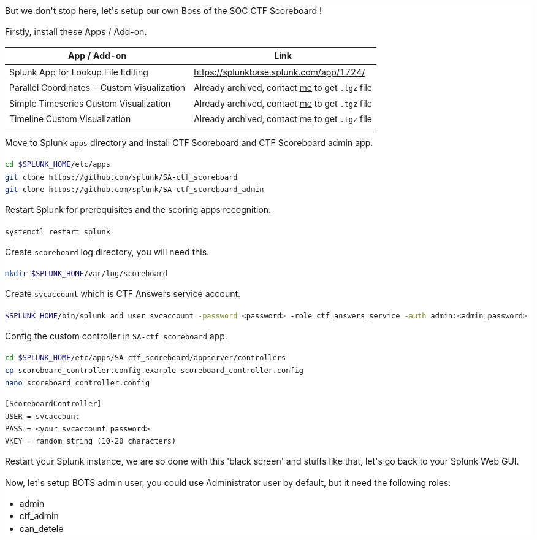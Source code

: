 But we don't stop here, let's setup our own Boss of the SOC CTF Scoreboard ! 

Firstly, install these Apps / Add-on. 

| App / Add-on                                | Link                                                                         |
| ------------------------------------------- | ---------------------------------------------------------------------------- |
| Splunk App for Lookup File Editing          | https://splunkbase.splunk.com/app/1724/                                      |
| Parallel Coordinates - Custom Visualization | Already archived, contact [me](https://t.me/sangpham0311) to get `.tgz` file |
| Simple Timeseries Custom Visualization      | Already archived, contact [me](https://t.me/sangpham0311) to get `.tgz` file |
| Timeline Custom Visualization               | Already archived, contact [me](https://t.me/sangpham0311) to get `.tgz` file |

Move to Splunk `apps` directory and install CTF Scoreboard and CTF Scoreboard admin app.
```bash
cd $SPLUNK_HOME/etc/apps
git clone https://github.com/splunk/SA-ctf_scoreboard
git clone https://github.com/splunk/SA-ctf_scoreboard_admin
```

Restart Splunk for prerequisites and the scoring apps recognition.
```bash
systemctl restart splunk
```

Create `scoreboard` log directory, you will need this.
```bash
mkdir $SPLUNK_HOME/var/log/scoreboard
```

Create `svcaccount` which is CTF Answers service account.
```bash
$SPLUNK_HOME/bin/splunk add user svcaccount -password <password> -role ctf_answers_service -auth admin:<admin_password>
```

Config the custom controller in `SA-ctf_scoreboard` app.
```bash
cd $SPLUNK_HOME/etc/apps/SA-ctf_scoreboard/appserver/controllers
cp scoreboard_controller.config.example scoreboard_controller.config
nano scoreboard_controller.config
```
```shell
[ScoreboardController]
USER = svcaccount
PASS = <your svcaccount password>
VKEY = random string (10-20 characters)
```

Restart your Splunk instance, we are so done with this 'black screen' and stuffs like that, let's go back to your Splunk Web GUI.

Now, let's setup BOTS admin user, you could use Administrator user by default, but it need the following roles:
- admin
- ctf_admin
- can_detele 
